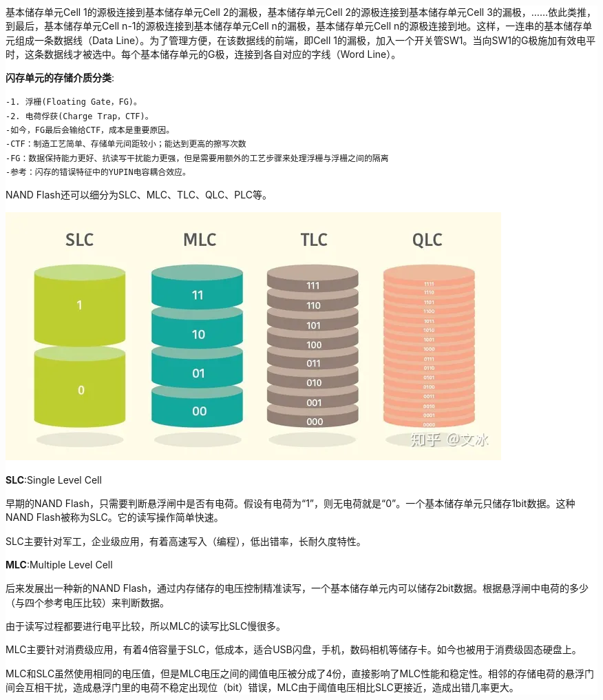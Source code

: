 基本储存单元Cell 1的源极连接到基本储存单元Cell 2的漏极，基本储存单元Cell 2的源极连接到基本储存单元Cell 3的漏极，……依此类推，到最后，基本储存单元Cell n-1的源极连接到基本储存单元Cell n的漏极，基本储存单元Cell n的源极连接到地。这样，一连串的基本储存单元组成一条数据线（Data Line）。为了管理方便，在该数据线的前端，即Cell 1的漏极，加入一个开关管SW1。当向SW1的G极施加有效电平时，这条数据线才被选中。每个基本储存单元的G极，连接到各自对应的字线（Word Line）。

**闪存单元的存储介质分类**:

    -1. 浮栅(Floating Gate，FG)。
    -2. 电荷俘获(Charge Trap，CTF)。
    -如今，FG最后会输给CTF，成本是重要原因。
    -CTF：制造工艺简单、存储单元间距较小；能达到更高的擦写次数
    -FG：数据保持能力更好、抗读写干扰能力更强，但是需要用额外的工艺步骤来处理浮栅与浮栅之间的隔离
    -参考：闪存的错误特征中的YUPIN电容耦合效应。

NAND Flash还可以细分为SLC、MLC、TLC、QLC、PLC等。

<img src="./pic/SLC_MLC_TLC_QLC.webp">

**SLC**:Single Level Cell

早期的NAND Flash，只需要判断悬浮闸中是否有电荷。假设有电荷为“1”，则无电荷就是“0”。一个基本储存单元只储存1bit数据。这种NAND Flash被称为SLC。它的读写操作简单快速。

SLC主要针对军工，企业级应用，有着高速写入（编程），低出错率，长耐久度特性。

**MLC**:Multiple Level Cell

后来发展出一种新的NAND Flash，通过内存储存的电压控制精准读写，一个基本储存单元内可以储存2bit数据。根据悬浮闸中电荷的多少（与四个参考电压比较）来判断数据。

由于读写过程都要进行电平比较，所以MLC的读写比SLC慢很多。

MLC主要针对消费级应用，有着4倍容量于SLC，低成本，适合USB闪盘，手机，数码相机等储存卡。如今也被用于消费级固态硬盘上。

MLC和SLC虽然使用相同的电压值，但是MLC电压之间的阈值电压被分成了4份，直接影响了MLC性能和稳定性。相邻的存储电荷的悬浮门间会互相干扰，造成悬浮门里的电荷不稳定出现位（bit）错误，MLC由于阈值电压相比SLC更接近，造成出错几率更大。
